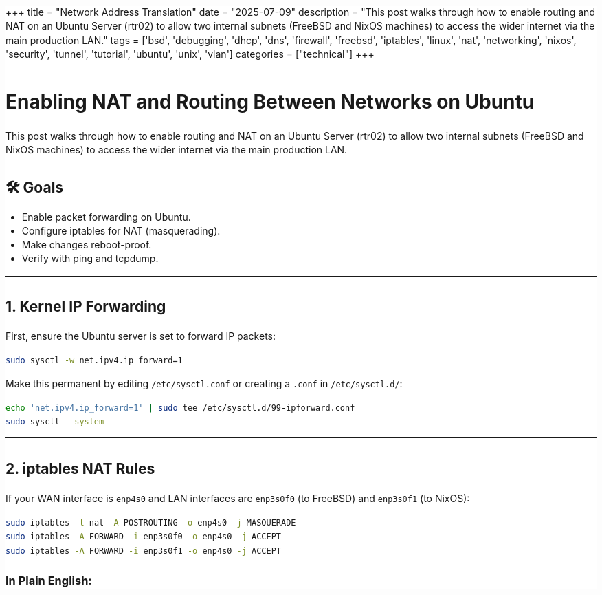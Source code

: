 +++
title = "Network Address Translation"
date = "2025-07-09"
description = "This post walks through how to enable routing and NAT on an Ubuntu Server (rtr02) to allow two internal subnets (FreeBSD and NixOS machines) to access the wider internet via the main production LAN."
tags = ['bsd', 'debugging', 'dhcp', 'dns', 'firewall', 'freebsd', 'iptables', 'linux', 'nat', 'networking', 'nixos', 'security', 'tunnel', 'tutorial', 'ubuntu', 'unix', 'vlan']
categories = ["technical"]
+++

# Enabling NAT and Routing Between Networks on Ubuntu

This post walks through how to enable routing and NAT on an Ubuntu Server (rtr02) to allow two internal subnets (FreeBSD and NixOS machines) to access the wider internet via the main production LAN.

## 🛠️ Goals

- Enable packet forwarding on Ubuntu.
- Configure iptables for NAT (masquerading).
- Make changes reboot-proof.
- Verify with ping and tcpdump.

---

## 1. Kernel IP Forwarding

First, ensure the Ubuntu server is set to forward IP packets:

```bash
sudo sysctl -w net.ipv4.ip_forward=1
```

Make this permanent by editing `/etc/sysctl.conf` or creating a `.conf` in `/etc/sysctl.d/`:

```bash
echo 'net.ipv4.ip_forward=1' | sudo tee /etc/sysctl.d/99-ipforward.conf
sudo sysctl --system
```

---

## 2. iptables NAT Rules

If your WAN interface is `enp4s0` and LAN interfaces are `enp3s0f0` (to FreeBSD) and `enp3s0f1` (to NixOS):

```bash
sudo iptables -t nat -A POSTROUTING -o enp4s0 -j MASQUERADE
sudo iptables -A FORWARD -i enp3s0f0 -o enp4s0 -j ACCEPT
sudo iptables -A FORWARD -i enp3s0f1 -o enp4s0 -j ACCEPT
```

### In Plain English:
